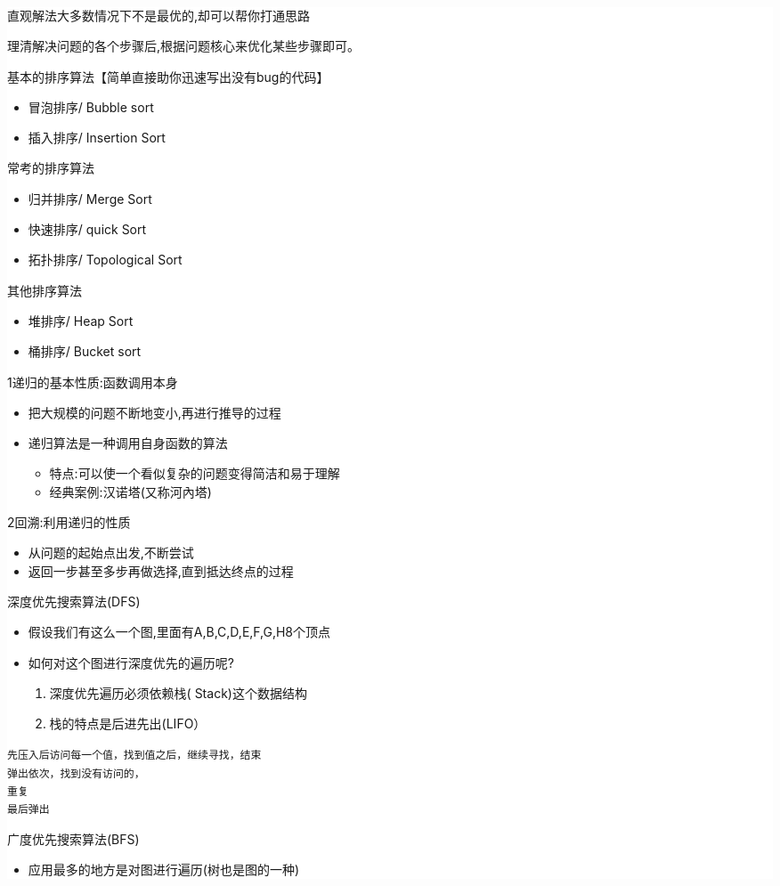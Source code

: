 直观解法大多数情况下不是最优的,却可以帮你打通思路

理清解决问题的各个步骤后,根据问题核心来优化某些步骤即可。



基本的排序算法【简单直接助你迅速写出没有bug的代码】

- 冒泡排序/ Bubble sort

- 插入排序/ Insertion Sort

常考的排序算法

- 归并排序/ Merge Sort

- 快速排序/ quick Sort

- 拓扑排序/ Topological Sort

其他排序算法

- 堆排序/ Heap Sort

- 桶排序/ Bucket sort



1递归的基本性质:函数调用本身

- 把大规模的问题不断地变小,再进行推导的过程

- 递归算法是一种调用自身函数的算法

  - 特点:可以使一个看似复杂的问题变得简洁和易于理解
  - 经典案例:汉诺塔(又称河內塔)

  

2回溯:利用递归的性质

- 从问题的起始点出发,不断尝试
- 返回一步甚至多步再做选择,直到抵达终点的过程



深度优先搜索算法(DFS)

-  假设我们有这么一个图,里面有A,B,C,D,E,F,G,H8个顶点

- 如何对这个图进行深度优先的遍历呢?

  1. 深度优先遍历必须依赖栈( Stack)这个数据结构

  2. 栈的特点是后进先出(LIFO）

```
先压入后访问每一个值，找到值之后，继续寻找，结束
弹出依次，找到没有访问的，
重复
最后弹出
```

广度优先搜索算法(BFS)

- 应用最多的地方是对图进行遍历(树也是图的一种)
